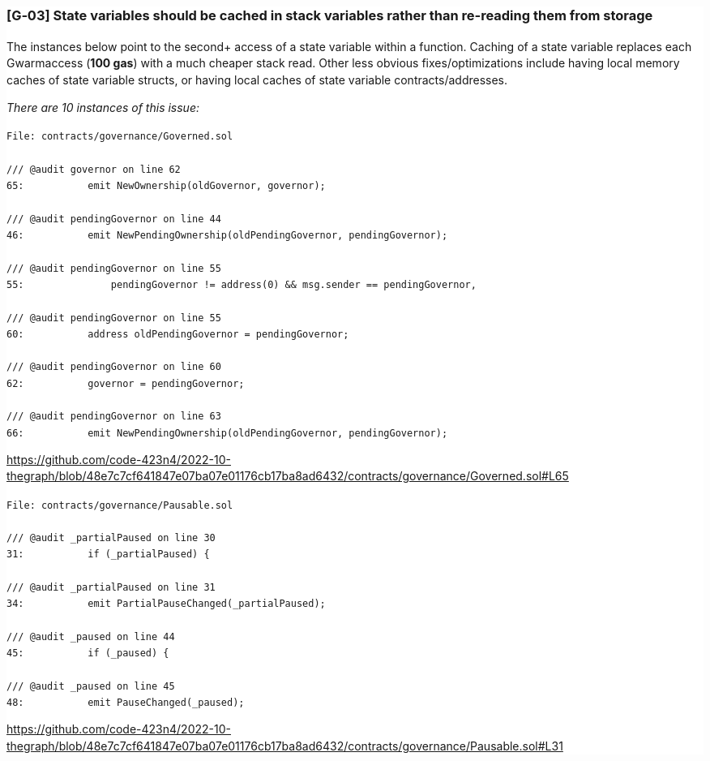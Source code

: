 
### [G&#x2011;03]  State variables should be cached in stack variables rather than re-reading them from storage
The instances below point to the second+ access of a state variable within a function. Caching of a state variable replaces each Gwarmaccess (**100 gas**) with a much cheaper stack read. Other less obvious fixes/optimizations include having local memory caches of state variable structs, or having local caches of state variable contracts/addresses.

*There are 10 instances of this issue:*
```solidity
File: contracts/governance/Governed.sol

/// @audit governor on line 62
65:           emit NewOwnership(oldGovernor, governor);

/// @audit pendingGovernor on line 44
46:           emit NewPendingOwnership(oldPendingGovernor, pendingGovernor);

/// @audit pendingGovernor on line 55
55:               pendingGovernor != address(0) && msg.sender == pendingGovernor,

/// @audit pendingGovernor on line 55
60:           address oldPendingGovernor = pendingGovernor;

/// @audit pendingGovernor on line 60
62:           governor = pendingGovernor;

/// @audit pendingGovernor on line 63
66:           emit NewPendingOwnership(oldPendingGovernor, pendingGovernor);

```
https://github.com/code-423n4/2022-10-thegraph/blob/48e7c7cf641847e07ba07e01176cb17ba8ad6432/contracts/governance/Governed.sol#L65

```solidity
File: contracts/governance/Pausable.sol

/// @audit _partialPaused on line 30
31:           if (_partialPaused) {

/// @audit _partialPaused on line 31
34:           emit PartialPauseChanged(_partialPaused);

/// @audit _paused on line 44
45:           if (_paused) {

/// @audit _paused on line 45
48:           emit PauseChanged(_paused);

```
https://github.com/code-423n4/2022-10-thegraph/blob/48e7c7cf641847e07ba07e01176cb17ba8ad6432/contracts/governance/Pausable.sol#L31
